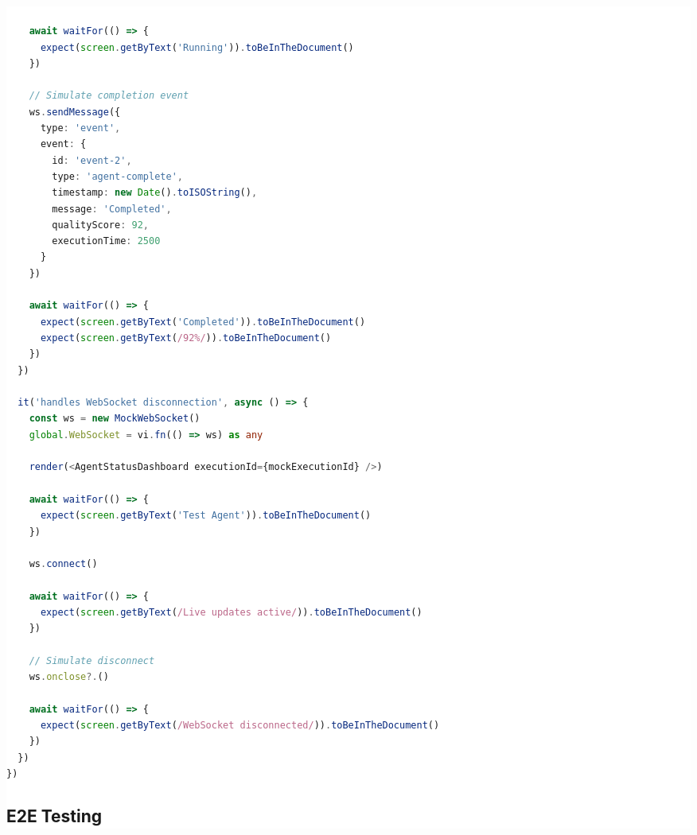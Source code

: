 ```typescript

    await waitFor(() => {
      expect(screen.getByText('Running')).toBeInTheDocument()
    })

    // Simulate completion event
    ws.sendMessage({
      type: 'event',
      event: {
        id: 'event-2',
        type: 'agent-complete',
        timestamp: new Date().toISOString(),
        message: 'Completed',
        qualityScore: 92,
        executionTime: 2500
      }
    })

    await waitFor(() => {
      expect(screen.getByText('Completed')).toBeInTheDocument()
      expect(screen.getByText(/92%/)).toBeInTheDocument()
    })
  })

  it('handles WebSocket disconnection', async () => {
    const ws = new MockWebSocket()
    global.WebSocket = vi.fn(() => ws) as any

    render(<AgentStatusDashboard executionId={mockExecutionId} />)

    await waitFor(() => {
      expect(screen.getByText('Test Agent')).toBeInTheDocument()
    })

    ws.connect()

    await waitFor(() => {
      expect(screen.getByText(/Live updates active/)).toBeInTheDocument()
    })

    // Simulate disconnect
    ws.onclose?.()

    await waitFor(() => {
      expect(screen.getByText(/WebSocket disconnected/)).toBeInTheDocument()
    })
  })
})
```

## E2E Testing
